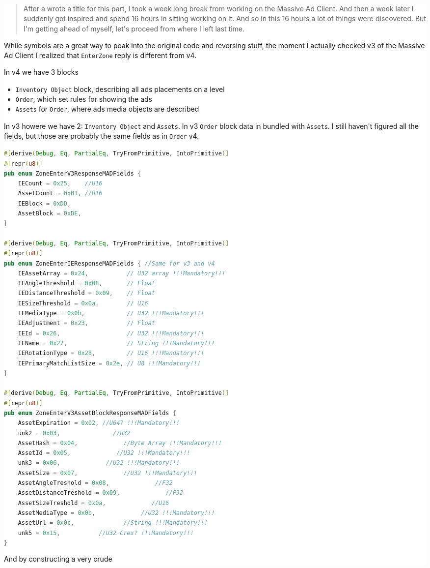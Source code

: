 > After a wrote a title for this part, I took a week long break from working on the Massive Ad Client. And then a week later I suddenly got inspired and spend 16 hours in sitting working on it. And so in this 16 hours a lot of things were discovered. But I'm getting ahead of myself, let's proceed from where I left last time.

While symbols are a great way to peak into the original code and reversing stuff, the moment I actually checked v3 of the Massive Ad Client I realized that `EnterZone` reply is different from v4.

In v4 we have 3 blocks

- `Inventory Object` block, describing all ads placements on a level
- `Order`, which set rules for showing the ads
- `Assets` for `Order`, where ads media objects are described

In v3 howere we have 2: `Inventory Object` and `Assets`. In v3 `Order` block data in bundled with `Assets`. I still haven't figured all the fields, but those are probably the same fields as in `Order` v4.

```rust
#[derive(Debug, Eq, PartialEq, TryFromPrimitive, IntoPrimitive)]
#[repr(u8)]
pub enum ZoneEnterV3ResponseMADFields {
    IECount = 0x25,    //U16
    AssetCount = 0x01, //U16
    IEBlock = 0xDD,
    AssetBlock = 0xDE,
}

#[derive(Debug, Eq, PartialEq, TryFromPrimitive, IntoPrimitive)]
#[repr(u8)]
pub enum ZoneEnterIEResponseMADFields { //Same for v3 and v4
    IEAssetArray = 0x24,           // U32 array !!!Mandatory!!!
    IEAngleThreshold = 0x08,       // Float
    IEDistanceThreshold = 0x09,    // Float
    IESizeThreshold = 0x0a,        // U16
    IEMediaType = 0x0b,            // U32 !!!Mandatory!!!
    IEAdjustment = 0x23,           // Float
    IEId = 0x26,                   // U32 !!!Mandatory!!!
    IEName = 0x27,                 // String !!!Mandatory!!!
    IERotationType = 0x28,         // U16 !!!Mandatory!!!
    IEPrimaryMatchListSize = 0x2e, // U8 !!!Mandatory!!!
}

#[derive(Debug, Eq, PartialEq, TryFromPrimitive, IntoPrimitive)]
#[repr(u8)]
pub enum ZoneEnterV3AssetBlockResponseMADFields {
    AssetExpiration = 0x02, //U64? !!!Mandatory!!!
    unk2 = 0x03,               //U32
    AssetHash = 0x04,             //Byte Array !!!Mandatory!!!
    AssetId = 0x05,             //U32 !!!Mandatory!!!
    unk3 = 0x06,             //U32 !!!Mandatory!!!
    AssetSize = 0x07,             //U32 !!!Mandatory!!!
    AssetAngleTreshold = 0x08,             //F32
    AssetDistanceTreshold = 0x09,             //F32
    AssetSizeTreshold = 0x0a,             //U16
    AssetMediaType = 0x0b,             //U32 !!!Mandatory!!!
    AssetUrl = 0x0c,              //String !!!Mandatory!!!
    unk5 = 0x15,           //U32 Crex? !!!Mandatory!!!
} 

```
And by constructing a very crude
